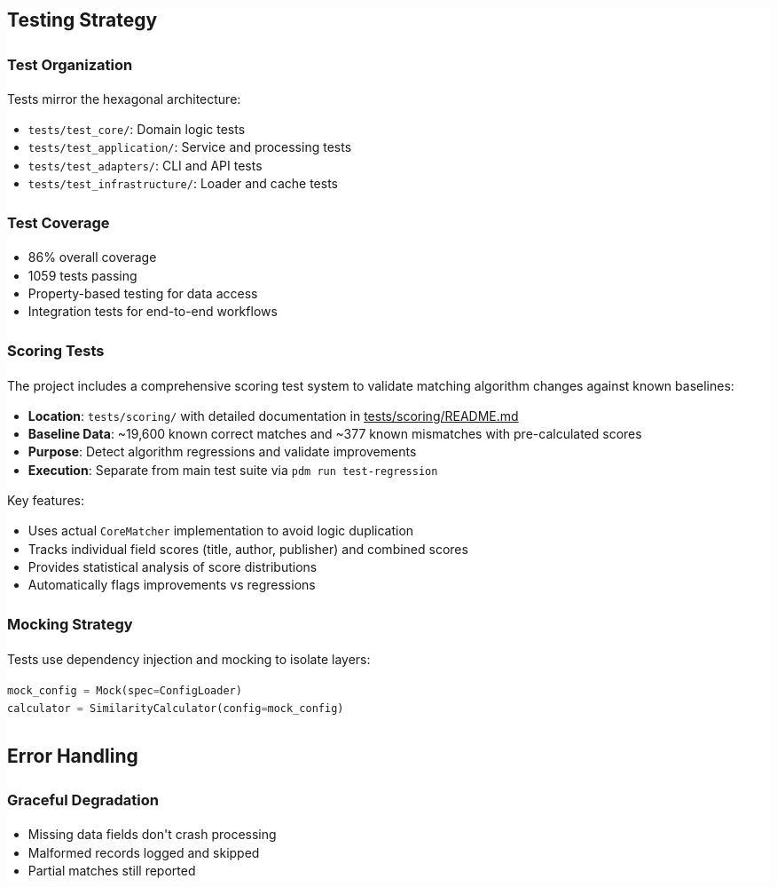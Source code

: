 ## Testing Strategy

### Test Organization

Tests mirror the hexagonal architecture:

- `tests/test_core/`: Domain logic tests
- `tests/test_application/`: Service and processing tests
- `tests/test_adapters/`: CLI and API tests
- `tests/test_infrastructure/`: Loader and cache tests

### Test Coverage

- 86% overall coverage
- 1059 tests passing
- Property-based testing for data access
- Integration tests for end-to-end workflows

### Scoring Tests

The project includes a comprehensive scoring test system to validate matching algorithm changes against known baselines:

- **Location**: `tests/scoring/` with detailed documentation in [tests/scoring/README.md](../tests/scoring/README.md)
- **Baseline Data**: ~19,600 known correct matches and ~377 known mismatches with pre-calculated scores
- **Purpose**: Detect algorithm regressions and validate improvements
- **Execution**: Separate from main test suite via `pdm run test-regression`

Key features:

- Uses actual `CoreMatcher` implementation to avoid logic duplication
- Tracks individual field scores (title, author, publisher) and combined scores
- Provides statistical analysis of score distributions
- Automatically flags improvements vs regressions

### Mocking Strategy

Tests use dependency injection and mocking to isolate layers:

```python
mock_config = Mock(spec=ConfigLoader)
calculator = SimilarityCalculator(config=mock_config)
```

## Error Handling

### Graceful Degradation

- Missing data fields don't crash processing
- Malformed records logged and skipped
- Partial matches still reported
